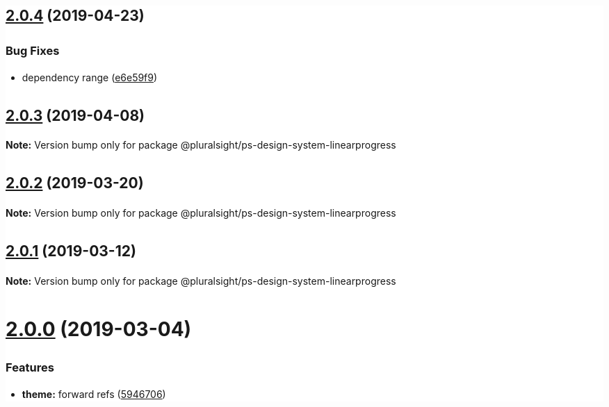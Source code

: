 ## [2.0.4](https://github.com/pluralsight/design-system/compare/@pluralsight/ps-design-system-linearprogress@2.0.3...@pluralsight/ps-design-system-linearprogress@2.0.4) (2019-04-23)


### Bug Fixes

* dependency range ([e6e59f9](https://github.com/pluralsight/design-system/commit/e6e59f9))





## [2.0.3](https://github.com/pluralsight/design-system/compare/@pluralsight/ps-design-system-linearprogress@2.0.2...@pluralsight/ps-design-system-linearprogress@2.0.3) (2019-04-08)

**Note:** Version bump only for package @pluralsight/ps-design-system-linearprogress





## [2.0.2](https://github.com/pluralsight/design-system/compare/@pluralsight/ps-design-system-linearprogress@2.0.1...@pluralsight/ps-design-system-linearprogress@2.0.2) (2019-03-20)

**Note:** Version bump only for package @pluralsight/ps-design-system-linearprogress





## [2.0.1](https://github.com/pluralsight/design-system/compare/@pluralsight/ps-design-system-linearprogress@2.0.0...@pluralsight/ps-design-system-linearprogress@2.0.1) (2019-03-12)

**Note:** Version bump only for package @pluralsight/ps-design-system-linearprogress





# [2.0.0](https://github.com/pluralsight/design-system/compare/@pluralsight/ps-design-system-linearprogress@1.2.4...@pluralsight/ps-design-system-linearprogress@2.0.0) (2019-03-04)


### Features

* **theme:** forward refs ([5946706](https://github.com/pluralsight/design-system/commit/5946706))
